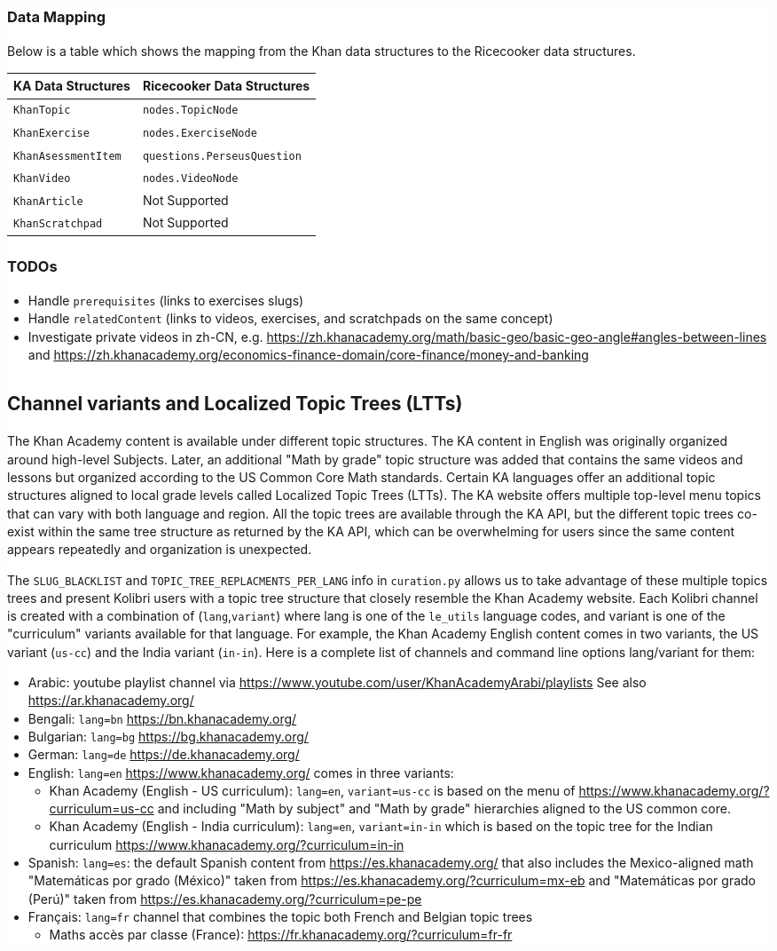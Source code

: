 
### Data Mapping
Below is a table which shows the mapping from the Khan data structures to the Ricecooker data structures.

| KA Data Structures    | Ricecooker Data Structures  |
| ------------------    | --------------------------  |
| `KhanTopic`           | `nodes.TopicNode`           |
| `KhanExercise`        | `nodes.ExerciseNode`        |
| `KhanAsessmentItem`   | `questions.PerseusQuestion` |
| `KhanVideo`           | `nodes.VideoNode`           |
| `KhanArticle`         | Not Supported               |
| `KhanScratchpad`      | Not Supported               |


### TODOs
 - Handle `prerequisites` (links to exercises slugs)
 - Handle `relatedContent` (links to videos, exercises, and scratchpads on the same concept)
 - Investigate private videos in zh-CN, e.g.
   https://zh.khanacademy.org/math/basic-geo/basic-geo-angle#angles-between-lines
   and https://zh.khanacademy.org/economics-finance-domain/core-finance/money-and-banking


## Channel variants and Localized Topic Trees (LTTs)
The Khan Academy content is available under different topic structures. The KA
content in English was originally organized around high-level Subjects.
Later, an additional "Math by grade" topic structure was added that contains the
same videos and lessons but organized according to the US Common Core Math standards.
Certain KA languages offer an additional topic structures aligned to local grade levels
called Localized Topic Trees (LTTs). The KA website offers multiple top-level menu
topics that can vary with both language and region. All the topic trees are available
through the KA API, but the different topic trees co-exist within the same tree
structure as returned by the KA API, which can be overwhelming for users since
the same content appears repeatedly and organization is unexpected.

The `SLUG_BLACKLIST` and `TOPIC_TREE_REPLACMENTS_PER_LANG` info in `curation.py`
allows us to take advantage of these multiple topics trees and present Kolibri
users with a topic tree structure that closely resemble the Khan Academy website.
Each Kolibri channel is created with a combination of (`lang`,`variant`) where
lang is one of the `le_utils` language codes, and variant is one of the "curriculum"
variants available for that language. For example, the Khan Academy English content
comes in two variants, the US variant (`us-cc`) and the India variant (`in-in`).
Here is a complete list of channels and command line options lang/variant for them:

- Arabic: youtube playlist channel via https://www.youtube.com/user/KhanAcademyArabi/playlists
  See also https://ar.khanacademy.org/
- Bengali: `lang=bn` https://bn.khanacademy.org/
- Bulgarian: `lang=bg` https://bg.khanacademy.org/
- German: `lang=de` https://de.khanacademy.org/
- English: `lang=en` https://www.khanacademy.org/ comes in three variants:
  - Khan Academy (English - US curriculum): `lang=en`, `variant=us-cc` is based
    on the menu of https://www.khanacademy.org/?curriculum=us-cc and including
    "Math by subject" and "Math by grade" hierarchies aligned to the US common core.
  - Khan Academy (English - India curriculum): `lang=en`, `variant=in-in` which
    is based on the topic tree for the Indian curriculum https://www.khanacademy.org/?curriculum=in-in
- Spanish: `lang=es`: the default Spanish content from https://es.khanacademy.org/
  that also includes the Mexico-aligned math "Matemáticas por grado (México)"
  taken from https://es.khanacademy.org/?curriculum=mx-eb and 
  "Matemáticas por grado (Perú)" taken from https://es.khanacademy.org/?curriculum=pe-pe
- Français: `lang=fr` channel that combines the topic both French and Belgian topic trees
  - Maths accès par classe (France): https://fr.khanacademy.org/?curriculum=fr-fr